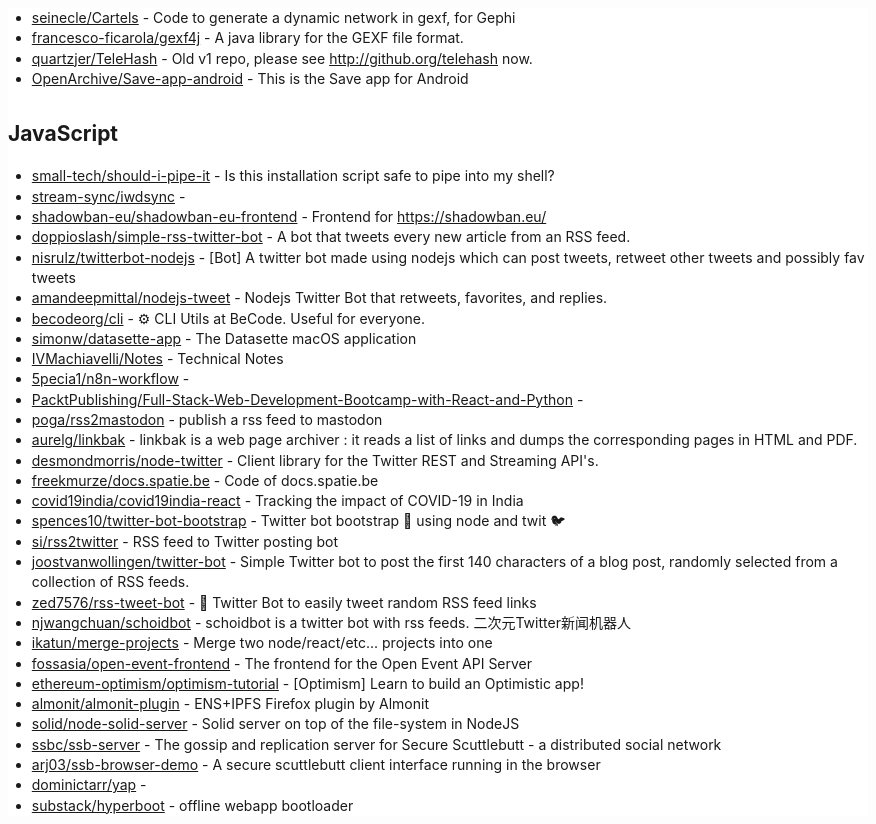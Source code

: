 - [seinecle/Cartels](https://github.com/seinecle/Cartels) - Code to generate a dynamic network in gexf, for Gephi
- [francesco-ficarola/gexf4j](https://github.com/francesco-ficarola/gexf4j) - A java library for the GEXF file format.
- [quartzjer/TeleHash](https://github.com/quartzjer/TeleHash) - Old v1 repo, please see http://github.org/telehash now.
- [OpenArchive/Save-app-android](https://github.com/OpenArchive/Save-app-android) - This is the Save app for Android

## JavaScript 

- [small-tech/should-i-pipe-it](https://github.com/small-tech/should-i-pipe-it) - Is this installation script safe to pipe into my shell?
- [stream-sync/iwdsync](https://github.com/stream-sync/iwdsync) - 
- [shadowban-eu/shadowban-eu-frontend](https://github.com/shadowban-eu/shadowban-eu-frontend) - Frontend for https://shadowban.eu/
- [doppioslash/simple-rss-twitter-bot](https://github.com/doppioslash/simple-rss-twitter-bot) - A bot that tweets every new article from an RSS feed.
- [nisrulz/twitterbot-nodejs](https://github.com/nisrulz/twitterbot-nodejs) - [Bot] A twitter bot made using nodejs which can post tweets, retweet other tweets and possibly fav tweets
- [amandeepmittal/nodejs-tweet](https://github.com/amandeepmittal/nodejs-tweet) - Nodejs Twitter Bot that retweets, favorites, and replies.
- [becodeorg/cli](https://github.com/becodeorg/cli) - ⚙️ CLI Utils at BeCode. Useful for everyone.
- [simonw/datasette-app](https://github.com/simonw/datasette-app) - The Datasette macOS application
- [IVMachiavelli/Notes](https://github.com/IVMachiavelli/Notes) - Technical Notes
- [5pecia1/n8n-workflow](https://github.com/5pecia1/n8n-workflow) - 
- [PacktPublishing/Full-Stack-Web-Development-Bootcamp-with-React-and-Python](https://github.com/PacktPublishing/Full-Stack-Web-Development-Bootcamp-with-React-and-Python) - 
- [poga/rss2mastodon](https://github.com/poga/rss2mastodon) - publish a rss feed to mastodon
- [aurelg/linkbak](https://github.com/aurelg/linkbak) - linkbak is a web page archiver : it reads a list of links and dumps the corresponding pages in HTML and PDF.
- [desmondmorris/node-twitter](https://github.com/desmondmorris/node-twitter) - Client library for the Twitter REST and Streaming API's.
- [freekmurze/docs.spatie.be](https://github.com/freekmurze/docs.spatie.be) - Code of docs.spatie.be
- [covid19india/covid19india-react](https://github.com/covid19india/covid19india-react) - Tracking the impact of COVID-19 in India
- [spences10/twitter-bot-bootstrap](https://github.com/spences10/twitter-bot-bootstrap) - Twitter bot bootstrap :boot: using node and twit :bird:
- [si/rss2twitter](https://github.com/si/rss2twitter) - RSS feed to Twitter posting bot
- [joostvanwollingen/twitter-bot](https://github.com/joostvanwollingen/twitter-bot) - Simple Twitter bot to post the first 140 characters of a blog post, randomly selected from a collection of RSS feeds.
- [zed7576/rss-tweet-bot](https://github.com/zed7576/rss-tweet-bot) - 📰 Twitter Bot to easily tweet random RSS feed links
- [njwangchuan/schoidbot](https://github.com/njwangchuan/schoidbot) - schoidbot is a twitter bot with rss feeds. 二次元Twitter新闻机器人
- [ikatun/merge-projects](https://github.com/ikatun/merge-projects) - Merge two node/react/etc... projects into one
- [fossasia/open-event-frontend](https://github.com/fossasia/open-event-frontend) - The frontend for the Open Event API Server
- [ethereum-optimism/optimism-tutorial](https://github.com/ethereum-optimism/optimism-tutorial) - [Optimism] Learn to build an Optimistic app!
- [almonit/almonit-plugin](https://github.com/almonit/almonit-plugin) - ENS+IPFS Firefox plugin by Almonit
- [solid/node-solid-server](https://github.com/solid/node-solid-server) - Solid server on top of the file-system in NodeJS
- [ssbc/ssb-server](https://github.com/ssbc/ssb-server) - The gossip and replication server for Secure Scuttlebutt - a distributed social network
- [arj03/ssb-browser-demo](https://github.com/arj03/ssb-browser-demo) - A secure scuttlebutt client interface running in the browser
- [dominictarr/yap](https://github.com/dominictarr/yap) - 
- [substack/hyperboot](https://github.com/substack/hyperboot) - offline webapp bootloader